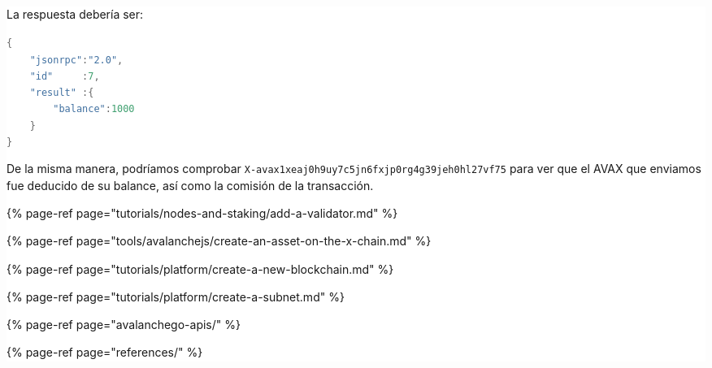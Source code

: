 La respuesta debería ser:

```cpp
{
    "jsonrpc":"2.0",
    "id"     :7,
    "result" :{
        "balance":1000
    }
}
```

De la misma manera, podríamos comprobar `X-avax1xeaj0h9uy7c5jn6fxjp0rg4g39jeh0hl27vf75` para ver que el AVAX que enviamos fue deducido de su balance, así como la comisión de la transacción.

{% page-ref page="tutorials/nodes-and-staking/add-a-validator.md" %}

{% page-ref page="tools/avalanchejs/create-an-asset-on-the-x-chain.md" %}

{% page-ref page="tutorials/platform/create-a-new-blockchain.md" %}

{% page-ref page="tutorials/platform/create-a-subnet.md" %}

{% page-ref page="avalanchego-apis/" %}

{% page-ref page="references/" %}


